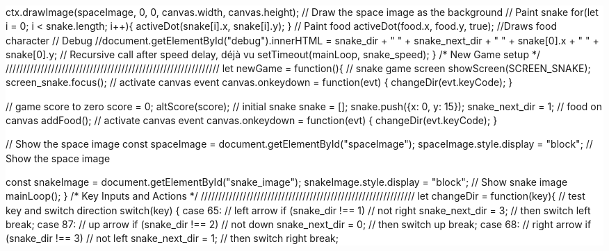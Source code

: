
ctx.drawImage(spaceImage, 0, 0, canvas.width, canvas.height); // Draw the space image as the background
// Paint snake
for(let i = 0; i < snake.length; i++){
activeDot(snake[i].x, snake[i].y);
}
// Paint food
activeDot(food.x, food.y, true); //Draws food character
// Debug
//document.getElementById("debug").innerHTML = snake_dir + " " + snake_next_dir + " " + snake[0].x + " " + snake[0].y;
// Recursive call after speed delay, déjà vu
setTimeout(mainLoop, snake_speed);
}
/* New Game setup */
/////////////////////////////////////////////////////////////
let newGame = function(){
// snake game screen
showScreen(SCREEN_SNAKE);
screen_snake.focus();
// activate canvas event
  canvas.onkeydown = function(evt) {
    changeDir(evt.keyCode);
  }

// game score to zero
score = 0;
altScore(score);
// initial snake
snake = [];
snake.push({x: 0, y: 15});
snake_next_dir = 1;
// food on canvas
addFood();
// activate canvas event
canvas.onkeydown = function(evt) {
changeDir(evt.keyCode);
}

// Show the space image
  const spaceImage = document.getElementById("spaceImage");
  spaceImage.style.display = "block"; // Show the space image
  
  const snakeImage = document.getElementById("snake_image");
  snakeImage.style.display = "block"; // Show snake image
mainLoop();
}
/* Key Inputs and Actions */
/////////////////////////////////////////////////////////////
let changeDir = function(key){
// test key and switch direction
switch(key) {
case 65: // left arrow
if (snake_dir !== 1) // not right
snake_next_dir = 3; // then switch left
break;
case 87: // up arrow
if (snake_dir !== 2) // not down
snake_next_dir = 0; // then switch up
break;
case 68: // right arrow
if (snake_dir !== 3) // not left
snake_next_dir = 1; // then switch right
break;